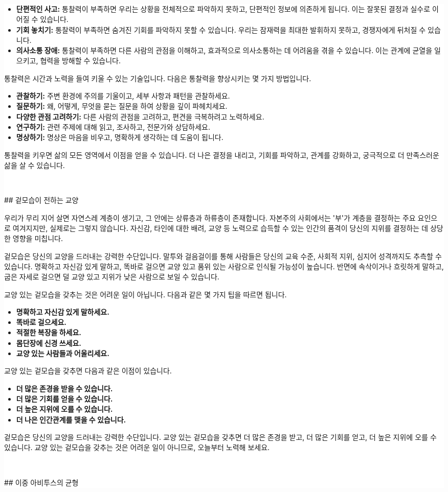 

* **단편적인 사고:** 통찰력이 부족하면 우리는 상황을 전체적으로 파악하지 못하고, 단편적인 정보에 의존하게 됩니다. 이는 잘못된 결정과 실수로 이어질 수 있습니다.
* **기회 놓치기:** 통찰력이 부족하면 숨겨진 기회를 파악하지 못할 수 있습니다. 우리는 잠재력을 최대한 발휘하지 못하고, 경쟁자에게 뒤처질 수 있습니다.
* **의사소통 장애:** 통찰력이 부족하면 다른 사람의 관점을 이해하고, 효과적으로 의사소통하는 데 어려움을 겪을 수 있습니다. 이는 관계에 균열을 일으키고, 협력을 방해할 수 있습니다.



통찰력은 시간과 노력을 들여 키울 수 있는 기술입니다. 다음은 통찰력을 향상시키는 몇 가지 방법입니다.

* **관찰하기:** 주변 환경에 주의를 기울이고, 세부 사항과 패턴을 관찰하세요.
* **질문하기:** 왜, 어떻게, 무엇을 묻는 질문을 하여 상황을 깊이 파헤치세요.
* **다양한 관점 고려하기:** 다른 사람의 관점을 고려하고, 편견을 극복하려고 노력하세요.
* **연구하기:** 관련 주제에 대해 읽고, 조사하고, 전문가와 상담하세요.
* **명상하기:** 명상은 마음을 비우고, 명확하게 생각하는 데 도움이 됩니다.

통찰력을 키우면 삶의 모든 영역에서 이점을 얻을 수 있습니다. 더 나은 결정을 내리고, 기회를 파악하고, 관계를 강화하고, 궁극적으로 더 만족스러운 삶을 살 수 있습니다.

<p>&nbsp;</p>
## 겉모습이 전하는 교양



우리가 무리 지어 살면 자연스레 계층이 생기고, 그 안에는 상류층과 하류층이 존재합니다. 자본주의 사회에서는 '부'가 계층을 결정하는 주요 요인으로 여겨지지만, 실제로는 그렇지 않습니다. 자신감, 타인에 대한 배려, 교양 등 노력으로 습득할 수 있는 인간의 품격이 당신의 지위를 결정하는 데 상당한 영향을 미칩니다.



겉모습은 당신의 교양을 드러내는 강력한 수단입니다. 말투와 걸음걸이를 통해 사람들은 당신의 교육 수준, 사회적 지위, 심지어 성격까지도 추측할 수 있습니다. 명확하고 자신감 있게 말하고, 똑바로 걸으면 교양 있고 품위 있는 사람으로 인식될 가능성이 높습니다. 반면에 속삭이거나 흐릿하게 말하고, 굽은 자세로 걸으면 덜 교양 있고 지위가 낮은 사람으로 보일 수 있습니다.



교양 있는 겉모습을 갖추는 것은 어려운 일이 아닙니다. 다음과 같은 몇 가지 팁을 따르면 됩니다.

- **명확하고 자신감 있게 말하세요.**
- **똑바로 걸으세요.**
- **적절한 복장을 하세요.**
- **몸단장에 신경 쓰세요.**
- **교양 있는 사람들과 어울리세요.**



교양 있는 겉모습을 갖추면 다음과 같은 이점이 있습니다.

- **더 많은 존경을 받을 수 있습니다.**
- **더 많은 기회를 얻을 수 있습니다.**
- **더 높은 지위에 오를 수 있습니다.**
- **더 나은 인간관계를 맺을 수 있습니다.**



겉모습은 당신의 교양을 드러내는 강력한 수단입니다. 교양 있는 겉모습을 갖추면 더 많은 존경을 받고, 더 많은 기회를 얻고, 더 높은 지위에 오를 수 있습니다. 교양 있는 겉모습을 갖추는 것은 어려운 일이 아니므로, 오늘부터 노력해 보세요.

<p>&nbsp;</p>
## 이중 아비투스의 균형

